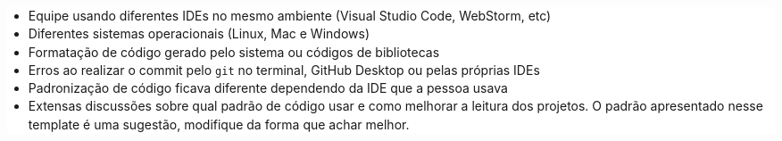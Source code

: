 * Equipe usando diferentes IDEs no mesmo ambiente (Visual Studio Code, WebStorm, etc)
* Diferentes sistemas operacionais (Linux, Mac e Windows)
* Formatação de código gerado pelo sistema ou códigos de bibliotecas
* Erros ao realizar o commit pelo `git` no terminal, GitHub Desktop ou pelas próprias IDEs
* Padronização de código ficava diferente dependendo da IDE que a pessoa usava
* Extensas discussões sobre qual padrão de código usar e como melhorar a leitura dos projetos. O padrão apresentado nesse template é uma sugestão, modifique da forma que achar melhor.
